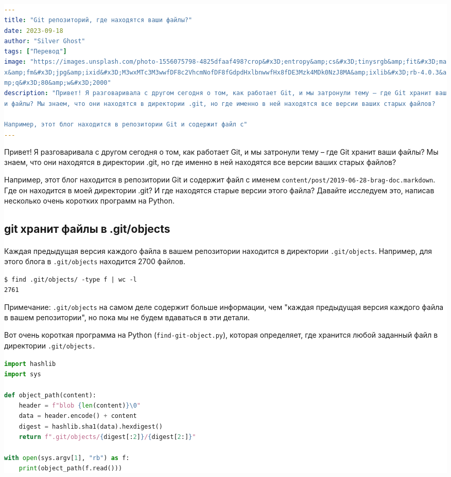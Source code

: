 ```yaml
---
title: "Git репозиторий, где находятся ваши файлы?"
date: 2023-09-18
author: "Silver Ghost"
tags: ["Перевод"]
image: "https://images.unsplash.com/photo-1556075798-4825dfaaf498?crop&#x3D;entropy&amp;cs&#x3D;tinysrgb&amp;fit&#x3D;max&amp;fm&#x3D;jpg&amp;ixid&#x3D;M3wxMTc3M3wwfDF8c2VhcmNofDF8fGdpdHxlbnwwfHx8fDE3Mzk4MDk0NzJ8MA&amp;ixlib&#x3D;rb-4.0.3&amp;q&#x3D;80&amp;w&#x3D;2000"
description: "Привет! Я разговаривала с другом сегодня о том, как работает Git, и мы затронули тему – где Git хранит ваши файлы? Мы знаем, что они находятся в директории .git, но где именно в ней находятся все версии ваших старых файлов?

Например, этот блог находится в репозитории Git и содержит файл с"
---
```


Привет! Я разговаривала с другом сегодня о том, как работает Git, и мы затронули тему – где Git хранит ваши файлы? Мы знаем, что они находятся в директории .git, но где именно в ней находятся все версии ваших старых файлов?

Например, этот блог находится в репозитории Git и содержит файл с именем `content/post/2019-06-28-brag-doc.markdown`. Где он находится в моей директории .git? И где находятся старые версии этого файла? Давайте исследуем это, написав несколько очень коротких программ на Python.

## git хранит файлы в .git/objects

Каждая предыдущая версия каждого файла в вашем репозитории находится в директории `.git/objects`. Например, для этого блога в `.git/objects` находится 2700 файлов.

```shell
$ find .git/objects/ -type f | wc -l
2761

```

Примечание: `.git/objects` на самом деле содержит больше информации, чем "каждая предыдущая версия каждого файла в вашем репозитории", но пока мы не будем вдаваться в эти детали.

Вот очень короткая программа на Python (`find-git-object.py`), которая определяет, где хранится любой заданный файл в директории `.git/objects.`

```python
import hashlib
import sys

def object_path(content):
    header = f"blob {len(content)}\0"
    data = header.encode() + content
    digest = hashlib.sha1(data).hexdigest()
    return f".git/objects/{digest[:2]}/{digest[2:]}"

with open(sys.argv[1], "rb") as f:
    print(object_path(f.read()))

```
